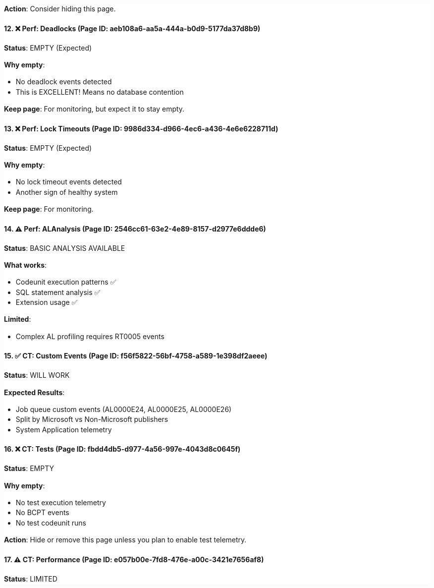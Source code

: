 **Action**: Consider hiding this page.

#### 12. ❌ **Perf: Deadlocks** (Page ID: aeb108a6-aa5a-444a-b0d9-5177da37d8b9)
**Status**: EMPTY (Expected)

**Why empty**:
- No deadlock events detected
- This is EXCELLENT! Means no database contention

**Keep page**: For monitoring, but expect it to stay empty.

#### 13. ❌ **Perf: Lock Timeouts** (Page ID: 9986d334-d966-4ec6-a436-4e6e6228711d)
**Status**: EMPTY (Expected)

**Why empty**:
- No lock timeout events detected
- Another sign of healthy system

**Keep page**: For monitoring.

#### 14. ⚠️ **Perf: ALAnalysis** (Page ID: 2546cc61-63e2-4e89-8157-d2977e6ddde6)
**Status**: BASIC ANALYSIS AVAILABLE

**What works**:
- Codeunit execution patterns ✅
- SQL statement analysis ✅
- Extension usage ✅

**Limited**:
- Complex AL profiling requires RT0005 events

#### 15. ✅ **CT: Custom Events** (Page ID: f56f5822-56bf-4758-a589-1e398df2aeee)
**Status**: WILL WORK

**Expected Results**:
- Job queue custom events (AL0000E24, AL0000E25, AL0000E26)
- Split by Microsoft vs Non-Microsoft publishers
- System Application telemetry

#### 16. ❌ **CT: Tests** (Page ID: fbdd4db5-d977-4a56-997e-4043d8c0645f)
**Status**: EMPTY

**Why empty**:
- No test execution telemetry
- No BCPT events
- No test codeunit runs

**Action**: Hide or remove this page unless you plan to enable test telemetry.

#### 17. ⚠️ **CT: Performance** (Page ID: e057b00e-7fd8-476e-a00c-3421e7656af8)
**Status**: LIMITED
